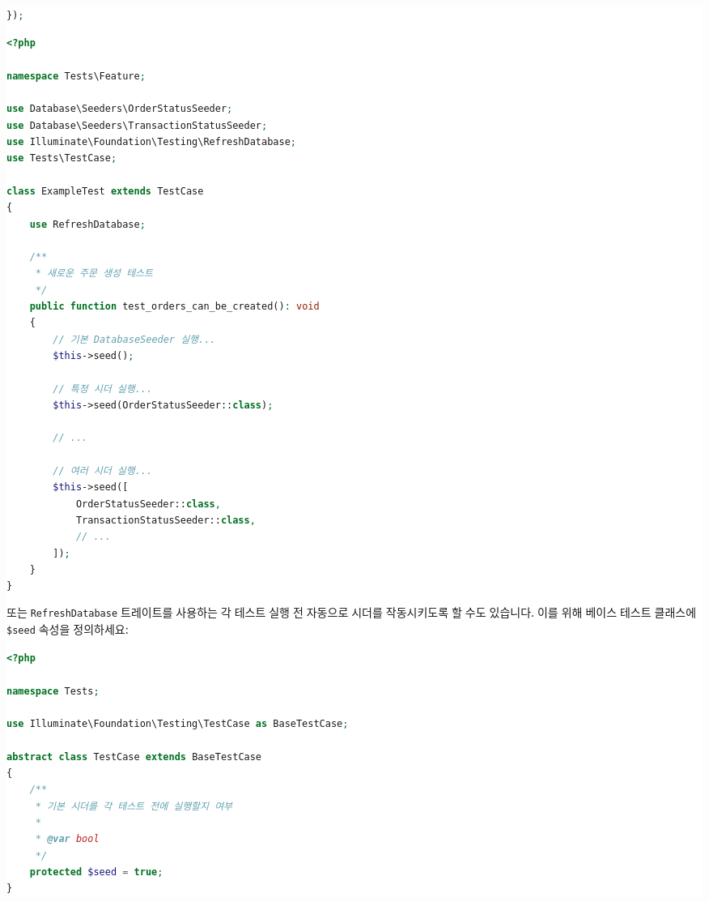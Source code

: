 ```php tab=Pest
});
```

```php tab=PHPUnit
<?php

namespace Tests\Feature;

use Database\Seeders\OrderStatusSeeder;
use Database\Seeders\TransactionStatusSeeder;
use Illuminate\Foundation\Testing\RefreshDatabase;
use Tests\TestCase;

class ExampleTest extends TestCase
{
    use RefreshDatabase;

    /**
     * 새로운 주문 생성 테스트
     */
    public function test_orders_can_be_created(): void
    {
        // 기본 DatabaseSeeder 실행...
        $this->seed();

        // 특정 시더 실행...
        $this->seed(OrderStatusSeeder::class);

        // ...

        // 여러 시더 실행...
        $this->seed([
            OrderStatusSeeder::class,
            TransactionStatusSeeder::class,
            // ...
        ]);
    }
}
```

또는 `RefreshDatabase` 트레이트를 사용하는 각 테스트 실행 전 자동으로 시더를 작동시키도록 할 수도 있습니다. 이를 위해 베이스 테스트 클래스에 `$seed` 속성을 정의하세요:

```php
<?php

namespace Tests;

use Illuminate\Foundation\Testing\TestCase as BaseTestCase;

abstract class TestCase extends BaseTestCase
{
    /**
     * 기본 시더를 각 테스트 전에 실행할지 여부
     *
     * @var bool
     */
    protected $seed = true;
}
```
